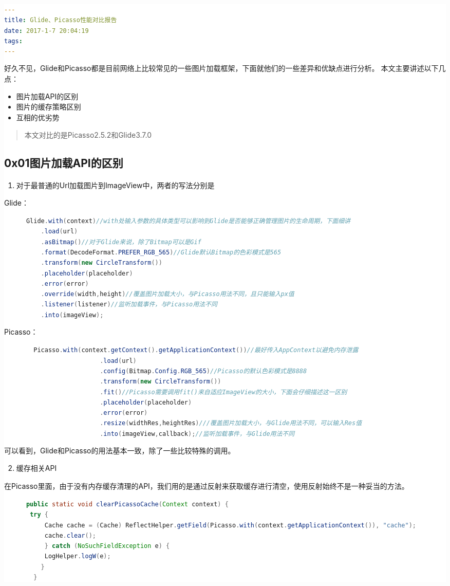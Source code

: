```yaml
---
title: Glide、Picasso性能对比报告
date: 2017-1-7 20:04:19
tags:
---
```


好久不见，Glide和Picasso都是目前网络上比较常见的一些图片加载框架，下面就他们的一些差异和优缺点进行分析。
本文主要讲述以下几点：
* 图片加载API的区别
* 图片的缓存策略区别
* 互相的优劣势
 >本文对比的是Picasso2.5.2和Glide3.7.0
 


## 0x01图片加载API的区别
1. 对于最普通的Url加载图片到ImageView中，两者的写法分别是

  Glide：

```java
      Glide.with(context)//with处输入参数的具体类型可以影响到Glide是否能够正确管理图片的生命周期，下面细讲
          .load(url)
          .asBitmap()//对于Glide来说，除了Bitmap可以是Gif
          .format(DecodeFormat.PREFER_RGB_565)//Glide默认Bitmap的色彩模式是565
          .transform(new CircleTransform())
          .placeholder(placeholder)
          .error(error)
          .override(width,height)//覆盖图片加载大小，与Picasso用法不同，且只能输入px值
          .listener(listener)//监听加载事件，与Picasso用法不同
          .into(imageView);
```
  Picasso：

```java
        Picasso.with(context.getContext().getApplicationContext())//最好传入AppContext以避免内存泄露
                          .load(url)
                          .config(Bitmap.Config.RGB_565)//Picasso的默认色彩模式是8888
                          .transform(new CircleTransform())
                          .fit()//Picasso需要调用fit()来自适应ImageView的大小，下面会仔细描述这一区别
                          .placeholder(placeholder)
                          .error(error)
                          .resize(widthRes,heightRes)///覆盖图片加载大小，与Glide用法不同，可以输入Res值
                          .into(imageView,callback);//监听加载事件，与Glide用法不同
```
  可以看到，Glide和Picasso的用法基本一致，除了一些比较特殊的调用。

2. 缓存相关API

  在Picasso里面，由于没有内存缓存清理的API，我们用的是通过反射来获取缓存进行清空，使用反射始终不是一种妥当的方法。
  ```java
        public static void clearPicassoCache(Context context) {
         try {
             Cache cache = (Cache) ReflectHelper.getField(Picasso.with(context.getApplicationContext()), "cache");
             cache.clear();
             } catch (NoSuchFieldException e) {
             LogHelper.logW(e);
            }
          }
```
